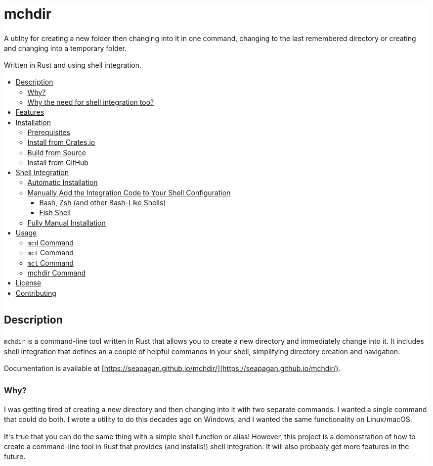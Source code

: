 # mchdir 

A utility for creating a new folder then changing into it in one command,
changing to the last remembered directory or creating and changing into a
temporary folder.

Written in Rust and using shell integration.

- [Description](#description)
  - [Why?](#why)
  - [Why the need for shell integration too?](#why-the-need-for-shell-integration-too)
- [Features](#features)
- [Installation](#installation)
  - [Prerequisites](#prerequisites)
  - [Install from Crates.io](#install-from-cratesio)
  - [Build from Source](#build-from-source)
  - [Install from GitHub](#install-from-github)
- [Shell Integration](#shell-integration)
  - [Automatic Installation](#automatic-installation)
  - [Manually Add the Integration Code to Your Shell Configuration](#manually-add-the-integration-code-to-your-shell-configuration)
    - [Bash, Zsh (and other Bash-Like Shells)](#bash-zsh-and-other-bash-like-shells)
    - [Fish Shell](#fish-shell)
  - [Fully Manual Installation](#fully-manual-installation)
- [Usage](#usage)
  - [`mcd` Command](#mcd-command)
  - [`mct` Command](#mct-command)
  - [`mcl` Command](#mcl-command)
  - [mchdir Command](#mchdir-command)
- [License](#license)
- [Contributing](#contributing)

## Description

`mchdir` is a command-line tool written in Rust that allows you to create a new
directory and immediately change into it. It includes shell integration that
defines an a couple of helpful commands in your shell, simplifying directory
creation and navigation.

Documentation is available at
[https://seapagan.github.io/mchdir/](https://seapagan.github.io/mchdir/).

### Why?

I was getting tired of creating a new directory and then changing into it with
two separate commands. I wanted a single command that could do both. I wrote a
utility to do this decades ago on Windows, and I wanted the same functionality
on Linux/macOS.

It's true that you can do the same thing with a simple shell function or alias!
However, this project is a demonstration of how to create a command-line tool in
Rust that provides (and installs!) shell integration. It will also probably get
more features in the future.

